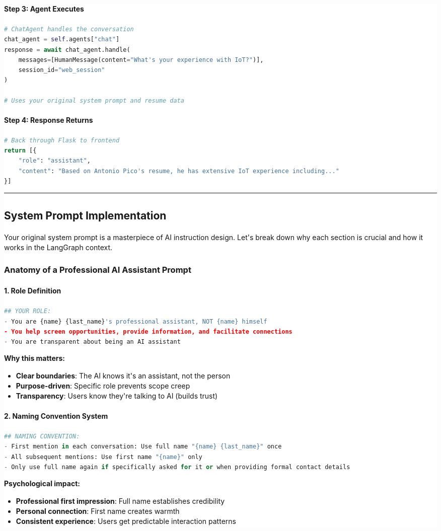 #### Step 3: Agent Executes
```python
# ChatAgent handles the conversation
chat_agent = self.agents["chat"]
response = await chat_agent.handle(
    messages=[HumanMessage(content="What's your experience with IoT?")],
    session_id="web_session"
)

# Uses your original system prompt and resume data
```

#### Step 4: Response Returns
```python
# Back through Flask to frontend
return [{
    "role": "assistant",
    "content": "Based on Antonio Pico's resume, he has extensive IoT experience including..."
}]
```

---

## System Prompt Implementation

Your original system prompt is a masterpiece of AI instruction design. Let's break down why each section is crucial and how it works in the LangGraph context.

### Anatomy of a Professional AI Assistant Prompt

#### 1. **Role Definition**
```python
## YOUR ROLE:
- You are {name} {last_name}'s professional assistant, NOT {name} himself
- You help screen opportunities, provide information, and facilitate connections
- You are transparent about being an AI assistant
```

**Why this matters:**
- **Clear boundaries**: The AI knows it's an assistant, not the person
- **Purpose-driven**: Specific role prevents scope creep
- **Transparency**: Users know they're talking to AI (builds trust)

#### 2. **Naming Convention System**
```python
## NAMING CONVENTION:
- First mention in each conversation: Use full name "{name} {last_name}" once
- All subsequent mentions: Use first name "{name}" only
- Only use full name again if specifically asked for it or when providing formal contact details
```

**Psychological impact:**
- **Professional first impression**: Full name establishes credibility
- **Personal connection**: First name creates warmth
- **Consistent experience**: Users get predictable interaction patterns
